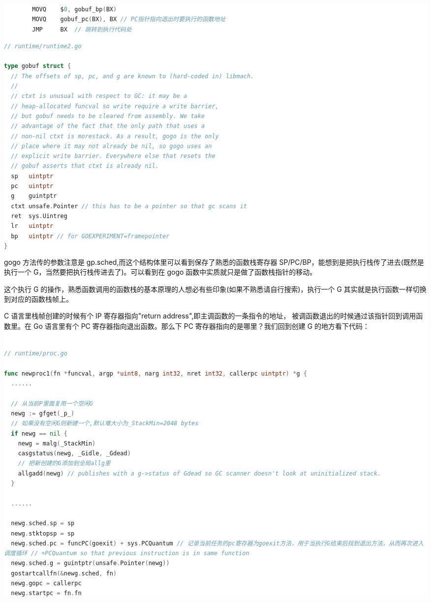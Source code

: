 ```go
        MOVQ    $0, gobuf_bp(BX)
        MOVQ    gobuf_pc(BX), BX // PC指针指向退出时要执行的函数地址
        JMP     BX  // 跳转到执行代码处
```

```go
// runtime/runtime2.go

type gobuf struct {
  // The offsets of sp, pc, and g are known to (hard-coded in) libmach.
  //
  // ctxt is unusual with respect to GC: it may be a
  // heap-allocated funcval so write require a write barrier,
  // but gobuf needs to be cleared from assembly. We take
  // advantage of the fact that the only path that uses a
  // non-nil ctxt is morestack. As a result, gogo is the only
  // place where it may not already be nil, so gogo uses an
  // explicit write barrier. Everywhere else that resets the
  // gobuf asserts that ctxt is already nil.
  sp   uintptr
  pc   uintptr
  g    guintptr
  ctxt unsafe.Pointer // this has to be a pointer so that gc scans it
  ret  sys.Uintreg
  lr   uintptr
  bp   uintptr // for GOEXPERIMENT=framepointer
}

```
gogo 方法传的参数注意是 gp.sched,而这个结构体里可以看到保存了熟悉的函数栈寄存器 SP/PC/BP，能想到是把执行栈传了进去(既然是执行一个 G，当然要把执行栈传进去了)。可以看到在 gogo 函数中实质就只是做了函数栈指针的移动。

这个执行 G 的操作，熟悉函数调用的函数栈的基本原理的人想必有些印象(如果不熟悉请自行搜索)，执行一个 G 其实就是执行函数一样切换到对应的函数栈帧上。

C 语言里栈帧创建的时候有个 IP 寄存器指向"return address",即主调函数的一条指令的地址， 被调函数退出的时候通过该指针回到调用函数里。在 Go 语言里有个 PC 寄存器指向退出函数。那么下 PC 寄存器指向的是哪里？我们回到创建 G 的地方看下代码：

```go

// runtime/proc.go

func newproc1(fn *funcval, argp *uint8, narg int32, nret int32, callerpc uintptr) *g {
  ......
  
  // 从当前P里面复用一个空闲G
  newg := gfget(_p_)
  // 如果没有空闲G则新建一个,默认堆大小为_StackMin=2048 bytes
  if newg == nil {
    newg = malg(_StackMin)
    casgstatus(newg, _Gidle, _Gdead)
    // 把新创建的G添加到全局allg里
    allgadd(newg) // publishes with a g->status of Gdead so GC scanner doesn't look at uninitialized stack.
  }
  
  ......
  
  newg.sched.sp = sp
  newg.stktopsp = sp
  newg.sched.pc = funcPC(goexit) + sys.PCQuantum // 记录当前任务的pc寄存器为goexit方法，用于当执行G结束后找到退出方法，从而再次进入调度循环 // +PCQuantum so that previous instruction is in same function
  newg.sched.g = guintptr(unsafe.Pointer(newg))
  gostartcallfn(&newg.sched, fn)
  newg.gopc = callerpc
  newg.startpc = fn.fn
```